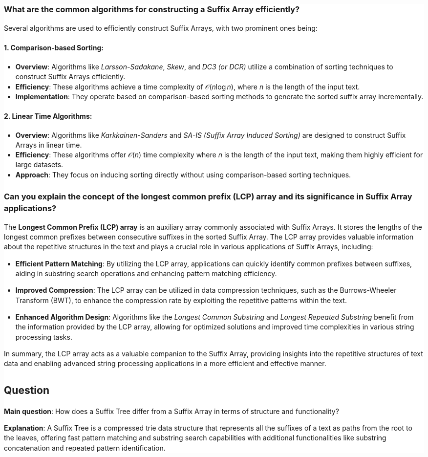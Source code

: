 ### What are the common algorithms for constructing a Suffix Array efficiently?

Several algorithms are used to efficiently construct Suffix Arrays, with two prominent ones being:

#### 1. **Comparison-based Sorting**:
   - **Overview**: Algorithms like *Larsson-Sadakane*, *Skew*, and *DC3 (or DCR)* utilize a combination of sorting techniques to construct Suffix Arrays efficiently.
   - **Efficiency**: These algorithms achieve a time complexity of $\mathcal{O}(n \log n)$, where $n$ is the length of the input text.
   - **Implementation**: They operate based on comparison-based sorting methods to generate the sorted suffix array incrementally.

#### 2. **Linear Time Algorithms**:
   - **Overview**: Algorithms like *Karkkainen-Sanders* and *SA-IS (Suffix Array Induced Sorting)* are designed to construct Suffix Arrays in linear time.
   - **Efficiency**: These algorithms offer $\mathcal{O}(n)$ time complexity where $n$ is the length of the input text, making them highly efficient for large datasets.
   - **Approach**: They focus on inducing sorting directly without using comparison-based sorting techniques.
  
### Can you explain the concept of the longest common prefix (LCP) array and its significance in Suffix Array applications?

The **Longest Common Prefix (LCP) array** is an auxiliary array commonly associated with Suffix Arrays. It stores the lengths of the longest common prefixes between consecutive suffixes in the sorted Suffix Array. The LCP array provides valuable information about the repetitive structures in the text and plays a crucial role in various applications of Suffix Arrays, including:

- **Efficient Pattern Matching**: By utilizing the LCP array, applications can quickly identify common prefixes between suffixes, aiding in substring search operations and enhancing pattern matching efficiency.

- **Improved Compression**: The LCP array can be utilized in data compression techniques, such as the Burrows-Wheeler Transform (BWT), to enhance the compression rate by exploiting the repetitive patterns within the text.

- **Enhanced Algorithm Design**: Algorithms like the *Longest Common Substring* and *Longest Repeated Substring* benefit from the information provided by the LCP array, allowing for optimized solutions and improved time complexities in various string processing tasks.

In summary, the LCP array acts as a valuable companion to the Suffix Array, providing insights into the repetitive structures of text data and enabling advanced string processing applications in a more efficient and effective manner.

## Question
**Main question**: How does a Suffix Tree differ from a Suffix Array in terms of structure and functionality?

**Explanation**: A Suffix Tree is a compressed trie data structure that represents all the suffixes of a text as paths from the root to the leaves, offering fast pattern matching and substring search capabilities with additional functionalities like substring concatenation and repeated pattern identification.
